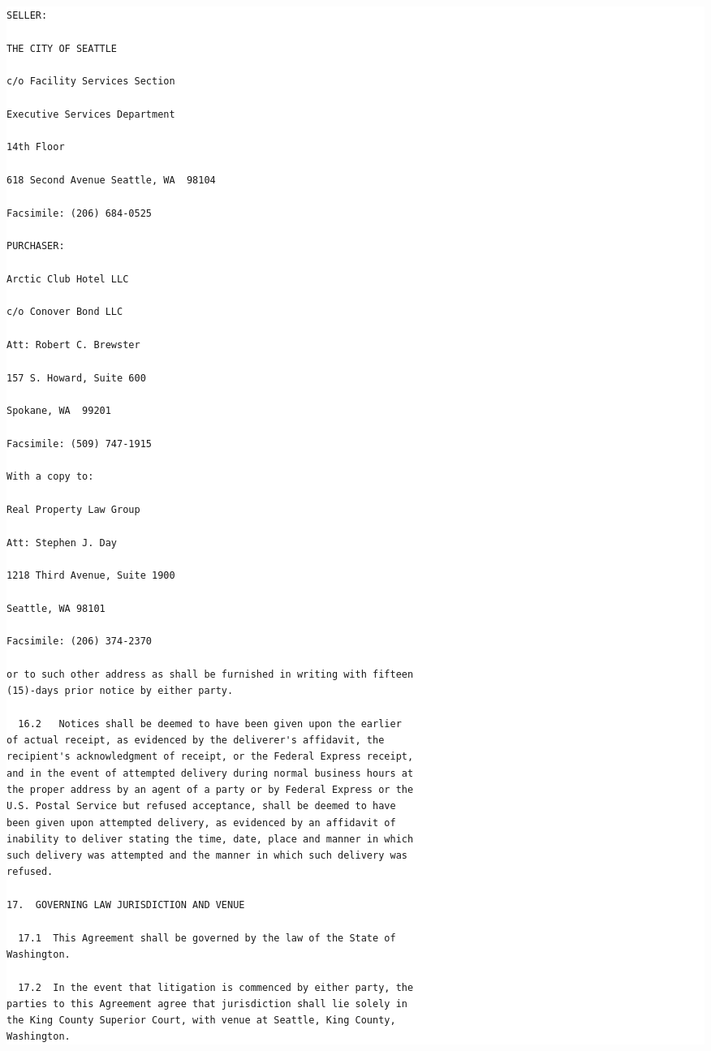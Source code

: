     SELLER:  
  
    THE CITY OF SEATTLE  
  
    c/o Facility Services Section  
  
    Executive Services Department  
  
    14th Floor  
  
    618 Second Avenue Seattle, WA  98104  
  
    Facsimile: (206) 684-0525  
  
    PURCHASER:  
  
    Arctic Club Hotel LLC  
  
    c/o Conover Bond LLC  
  
    Att: Robert C. Brewster  
  
    157 S. Howard, Suite 600  
  
    Spokane, WA  99201  
  
    Facsimile: (509) 747-1915  
  
    With a copy to:  
  
    Real Property Law Group  
  
    Att: Stephen J. Day  
  
    1218 Third Avenue, Suite 1900  
  
    Seattle, WA 98101  
  
    Facsimile: (206) 374-2370  
  
    or to such other address as shall be furnished in writing with fifteen  
    (15)-days prior notice by either party.  
  
      16.2   Notices shall be deemed to have been given upon the earlier  
    of actual receipt, as evidenced by the deliverer's affidavit, the  
    recipient's acknowledgment of receipt, or the Federal Express receipt,  
    and in the event of attempted delivery during normal business hours at  
    the proper address by an agent of a party or by Federal Express or the  
    U.S. Postal Service but refused acceptance, shall be deemed to have  
    been given upon attempted delivery, as evidenced by an affidavit of  
    inability to deliver stating the time, date, place and manner in which  
    such delivery was attempted and the manner in which such delivery was  
    refused.  
  
    17.  GOVERNING LAW JURISDICTION AND VENUE  
  
      17.1  This Agreement shall be governed by the law of the State of  
    Washington.  
  
      17.2  In the event that litigation is commenced by either party, the  
    parties to this Agreement agree that jurisdiction shall lie solely in  
    the King County Superior Court, with venue at Seattle, King County,  
    Washington.  
  